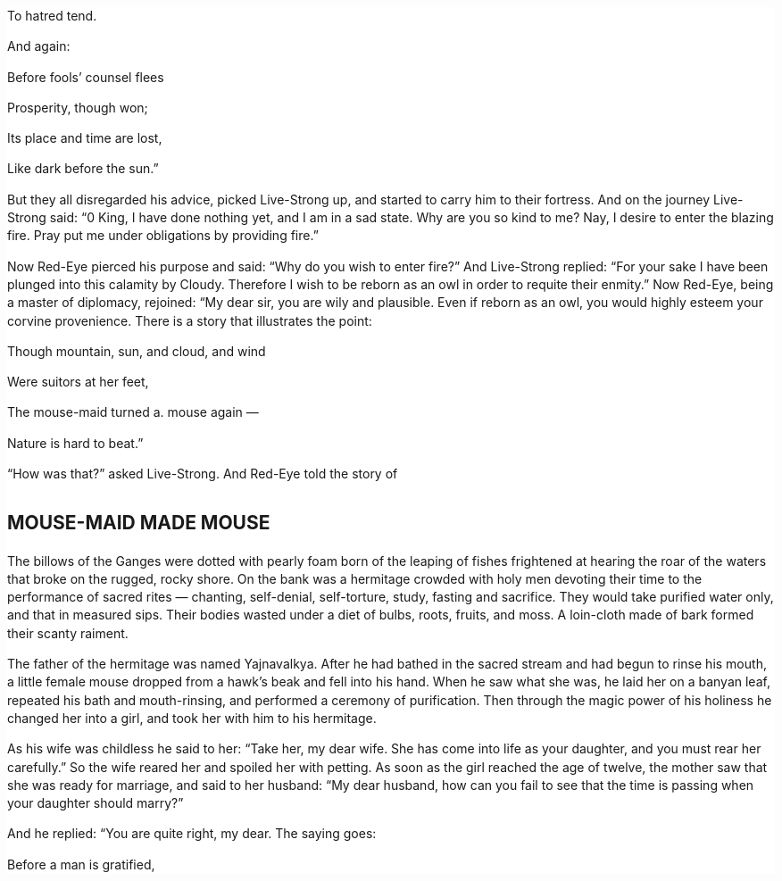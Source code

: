 To hatred tend.

And again:

Before fools’ counsel flees

Prosperity, though won;

Its place and time are lost,

Like dark before the sun.”

But they all disregarded his advice, picked Live-Strong up, and started to carry him to their fortress. And on the journey Live-Strong said: “0 King, I have done nothing yet, and I am in a sad state. Why are you so kind to me? Nay, I desire to enter the blazing fire. Pray put me under obligations by providing fire.”

Now Red-Eye pierced his purpose and said: “Why do you wish to enter fire?” And Live-Strong replied: “For your sake I have been plunged into this calamity by Cloudy. Therefore I wish to be reborn as an owl in order to requite their enmity.” Now Red-Eye, being a master of diplomacy, rejoined: “My dear sir, you are wily and plausible. Even if reborn as an owl, you would highly esteem your corvine provenience. There is a story that illustrates the point:

Though mountain, sun, and cloud, and wind

Were suitors at her feet,

The mouse-maid turned a. mouse again —

Nature is hard to beat.”

“How was that?” asked Live-Strong. And Red-Eye told the story of

## MOUSE-MAID MADE MOUSE

The billows of the Ganges were dotted with pearly foam born of the leaping of fishes frightened at hearing the roar of the waters that broke on the rugged, rocky shore. On the bank was a hermitage crowded with holy men devoting their time to the performance of sacred rites — chanting, self-denial, self-torture, study, fasting and sacrifice. They would take purified water only, and that in measured sips. Their bodies wasted under a diet of bulbs, roots, fruits, and moss. A loin-cloth made of bark formed their scanty raiment.

The father of the hermitage was named Yajnavalkya. After he had bathed in the sacred stream and had begun to rinse his mouth, a little female mouse dropped from a hawk’s beak and fell into his hand. When he saw what she was, he laid her on a banyan leaf, repeated his bath and mouth-rinsing, and performed a ceremony of purification. Then through the magic power of his holiness he changed her into a girl, and took her with him to his hermitage.

As his wife was childless he said to her: “Take her, my dear wife. She has come into life as your daughter, and you must rear her carefully.” So the wife reared her and spoiled her with petting. As soon as the girl reached the age of twelve, the mother saw that she was ready for marriage, and said to her husband: “My dear husband, how can you fail to see that the time is passing when your daughter should marry?”

And he replied: “You are quite right, my dear. The saying goes:

Before a man is gratified,
